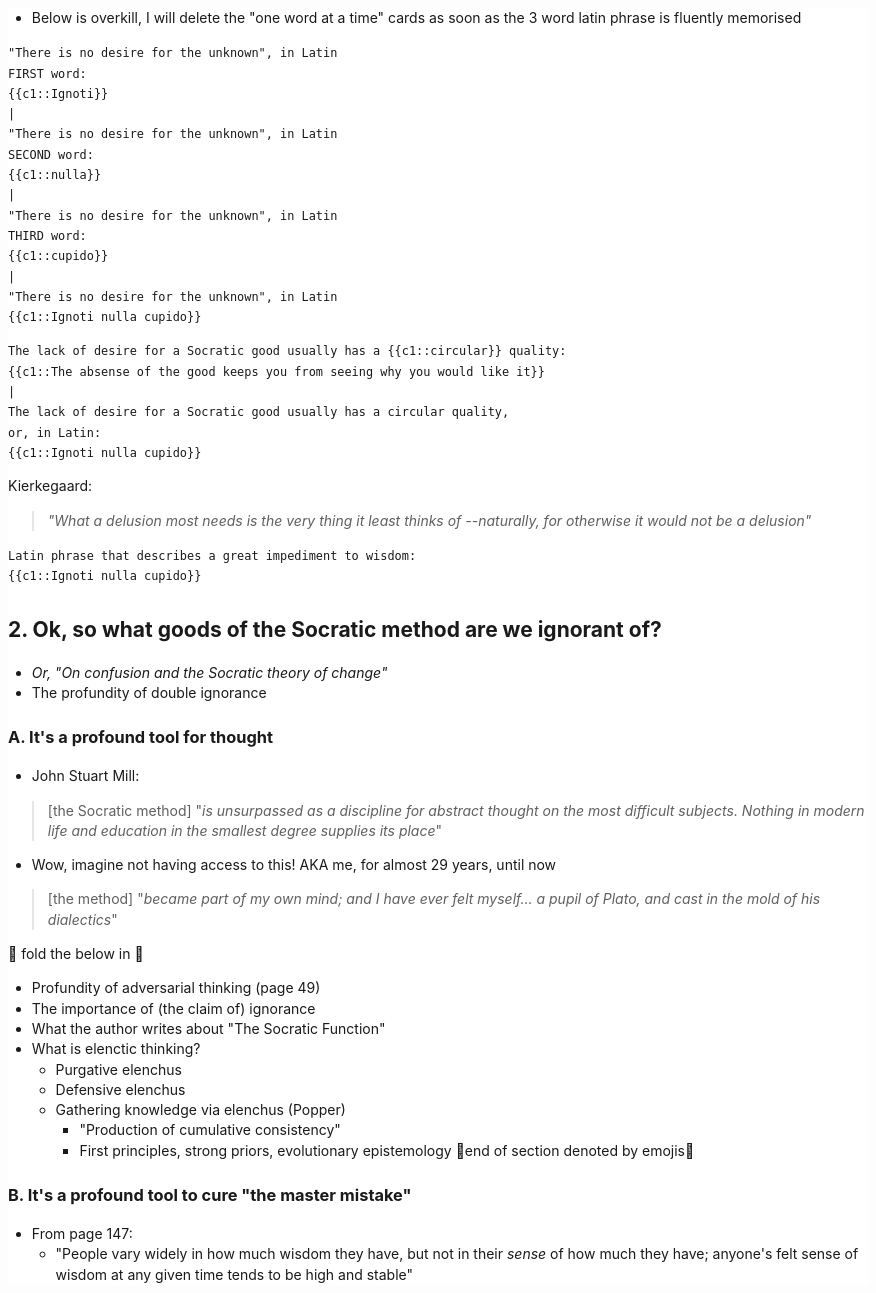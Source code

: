 - Below is overkill, I will delete the "one word at a time" cards as soon as the 3 word latin phrase is fluently memorised
```
"There is no desire for the unknown", in Latin
FIRST word:
{{c1::Ignoti}}
|
"There is no desire for the unknown", in Latin
SECOND word:
{{c1::nulla}}
|
"There is no desire for the unknown", in Latin
THIRD word:
{{c1::cupido}}
|
"There is no desire for the unknown", in Latin
{{c1::Ignoti nulla cupido}}
```

```
The lack of desire for a Socratic good usually has a {{c1::circular}} quality:
{{c1::The absense of the good keeps you from seeing why you would like it}}
|
The lack of desire for a Socratic good usually has a circular quality, 
or, in Latin:
{{c1::Ignoti nulla cupido}}
```

Kierkegaard:
> *"What a delusion most needs is the very thing it least thinks of --naturally, for otherwise it would not be a delusion"*

```
Latin phrase that describes a great impediment to wisdom:
{{c1::Ignoti nulla cupido}}
```
## 2. Ok, so what goods of the Socratic method are we ignorant of? 
- *Or, "On confusion and the Socratic theory of change"*
- The profundity of double ignorance
### A. It's a profound tool for thought
- John Stuart Mill:
> [the Socratic method] "*is unsurpassed as a discipline for abstract thought on the most difficult subjects. Nothing in modern life and education in the smallest degree supplies its place*"
- Wow, imagine not having access to this! AKA me, for almost 29 years, until now
> [the method] "*became part of my own mind; and I have ever felt myself... a pupil of Plato, and cast in the mold of his dialectics*"

🚨 fold the below in 🚨
- Profundity of adversarial thinking (page 49)
- The importance of (the claim of) ignorance
- What the author writes about "The Socratic Function"
- What is elenctic thinking?
	- Purgative elenchus
	- Defensive elenchus
	- Gathering knowledge via elenchus (Popper)
		- "Production of cumulative consistency"
		- First principles, strong priors, evolutionary epistemology
🚨end of section denoted by emojis🚨
### B. It's a profound tool to cure "the master mistake"
- From page 147:
	- "People vary widely in how much wisdom they have, but not in their *sense* of how much they have; anyone's felt sense of wisdom at any given time tends to be high and stable"